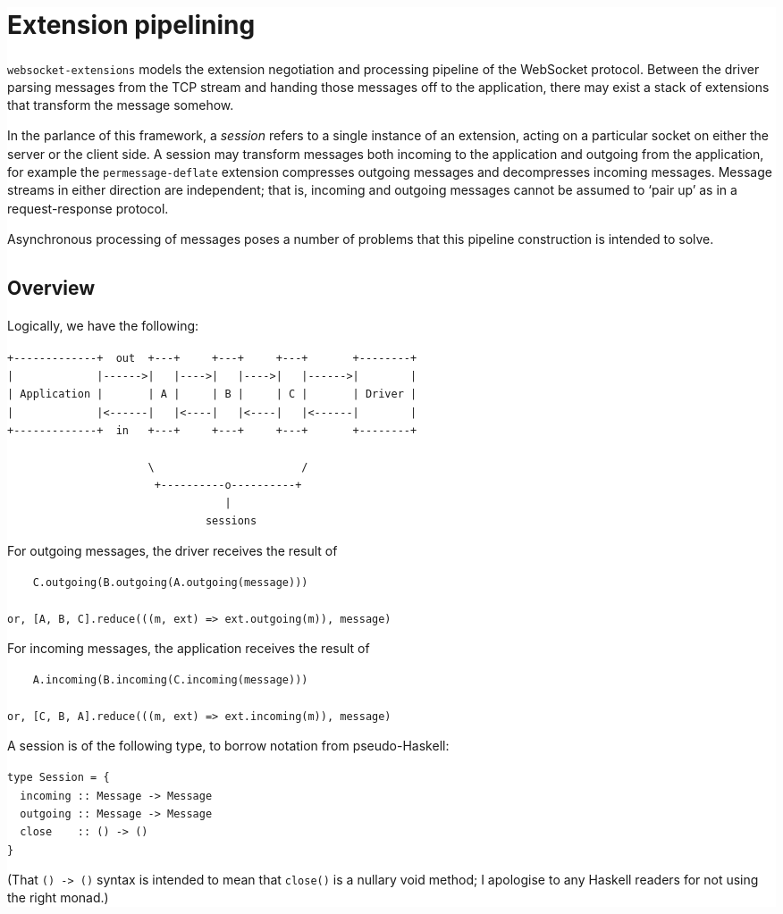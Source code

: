 Extension pipelining
====================

`websocket-extensions` models the extension negotiation and processing pipeline of the WebSocket protocol. Between the driver parsing messages from the TCP stream and handing those messages off to the application, there may exist a stack of extensions that transform the message somehow.

In the parlance of this framework, a *session* refers to a single instance of an extension, acting on a particular socket on either the server or the client side. A session may transform messages both incoming to the application and outgoing from the application, for example the `permessage-deflate` extension compresses outgoing messages and decompresses incoming messages. Message streams in either direction are independent; that is, incoming and outgoing messages cannot be assumed to ‘pair up’ as in a request-response protocol.

Asynchronous processing of messages poses a number of problems that this pipeline construction is intended to solve.

Overview
--------

Logically, we have the following:

    +-------------+  out  +---+     +---+     +---+       +--------+
    |             |------>|   |---->|   |---->|   |------>|        |
    | Application |       | A |     | B |     | C |       | Driver |
    |             |<------|   |<----|   |<----|   |<------|        |
    +-------------+  in   +---+     +---+     +---+       +--------+

                          \                       /
                           +----------o----------+
                                      |
                                   sessions

For outgoing messages, the driver receives the result of

        C.outgoing(B.outgoing(A.outgoing(message)))

    or, [A, B, C].reduce(((m, ext) => ext.outgoing(m)), message)

For incoming messages, the application receives the result of

        A.incoming(B.incoming(C.incoming(message)))

    or, [C, B, A].reduce(((m, ext) => ext.incoming(m)), message)

A session is of the following type, to borrow notation from pseudo-Haskell:

    type Session = {
      incoming :: Message -> Message
      outgoing :: Message -> Message
      close    :: () -> ()
    }

(That `() -> ()` syntax is intended to mean that `close()` is a nullary void method; I apologise to any Haskell readers for not using the right monad.)
